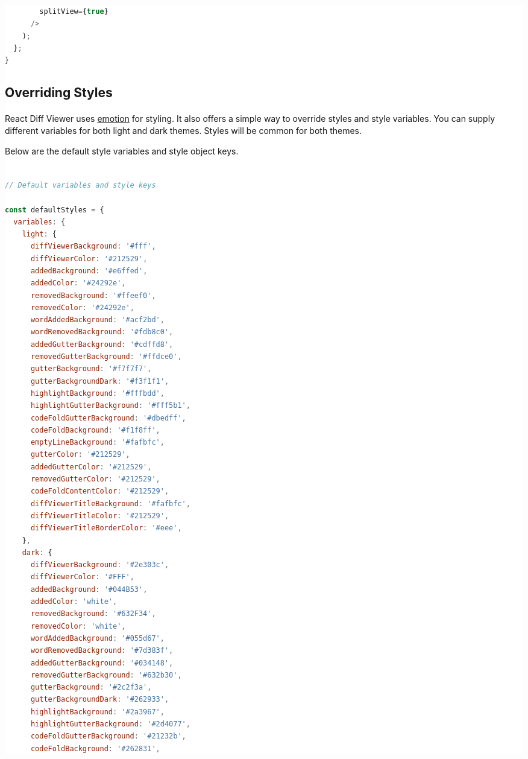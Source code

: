 ```javascript
        splitView={true}
      />
    );
  };
}
```

## Overriding Styles

React Diff Viewer uses [emotion](https://emotion.sh/) for styling. It also offers a simple way to override styles and style variables. You can supply different variables for both light and dark themes. Styles will be common for both themes.

Below are the default style variables and style object keys.

```javascript

// Default variables and style keys

const defaultStyles = {
  variables: {
    light: {
      diffViewerBackground: '#fff',
      diffViewerColor: '#212529',
      addedBackground: '#e6ffed',
      addedColor: '#24292e',
      removedBackground: '#ffeef0',
      removedColor: '#24292e',
      wordAddedBackground: '#acf2bd',
      wordRemovedBackground: '#fdb8c0',
      addedGutterBackground: '#cdffd8',
      removedGutterBackground: '#ffdce0',
      gutterBackground: '#f7f7f7',
      gutterBackgroundDark: '#f3f1f1',
      highlightBackground: '#fffbdd',
      highlightGutterBackground: '#fff5b1',
      codeFoldGutterBackground: '#dbedff',
      codeFoldBackground: '#f1f8ff',
      emptyLineBackground: '#fafbfc',
      gutterColor: '#212529',
      addedGutterColor: '#212529',
      removedGutterColor: '#212529',
      codeFoldContentColor: '#212529',
      diffViewerTitleBackground: '#fafbfc',
      diffViewerTitleColor: '#212529',
      diffViewerTitleBorderColor: '#eee',
    },
    dark: {
      diffViewerBackground: '#2e303c',
      diffViewerColor: '#FFF',
      addedBackground: '#044B53',
      addedColor: 'white',
      removedBackground: '#632F34',
      removedColor: 'white',
      wordAddedBackground: '#055d67',
      wordRemovedBackground: '#7d383f',
      addedGutterBackground: '#034148',
      removedGutterBackground: '#632b30',
      gutterBackground: '#2c2f3a',
      gutterBackgroundDark: '#262933',
      highlightBackground: '#2a3967',
      highlightGutterBackground: '#2d4077',
      codeFoldGutterBackground: '#21232b',
      codeFoldBackground: '#262831',
```